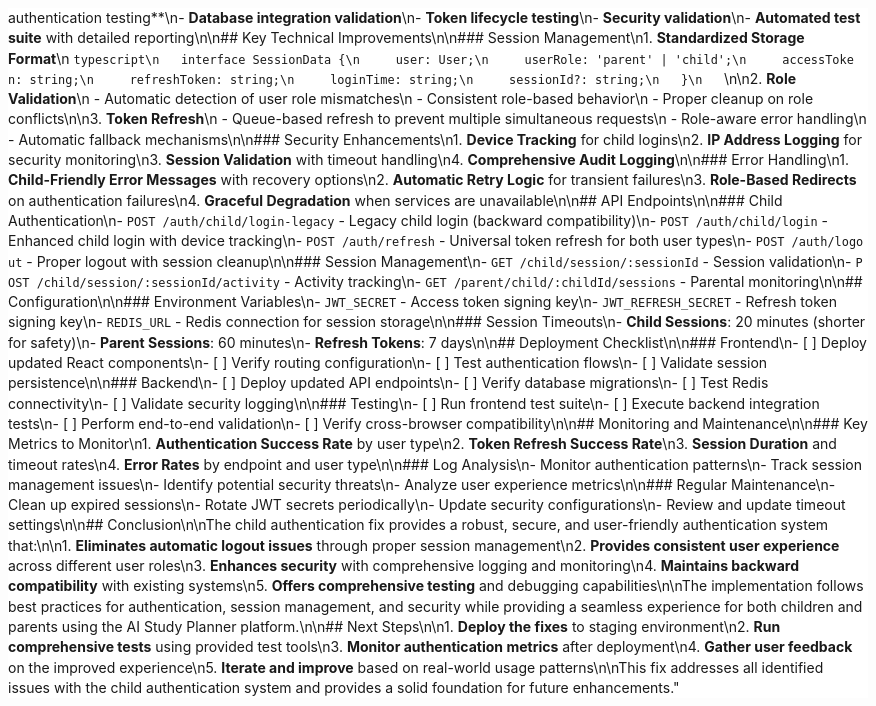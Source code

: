 authentication testing**\n- **Database integration validation**\n- **Token lifecycle testing**\n- **Security validation**\n- **Automated test suite** with detailed reporting\n\n## Key Technical Improvements\n\n### Session Management\n1. **Standardized Storage Format**\n   ```typescript\n   interface SessionData {\n     user: User;\n     userRole: 'parent' | 'child';\n     accessToken: string;\n     refreshToken: string;\n     loginTime: string;\n     sessionId?: string;\n   }\n   ```\n\n2. **Role Validation**\n   - Automatic detection of user role mismatches\n   - Consistent role-based behavior\n   - Proper cleanup on role conflicts\n\n3. **Token Refresh**\n   - Queue-based refresh to prevent multiple simultaneous requests\n   - Role-aware error handling\n   - Automatic fallback mechanisms\n\n### Security Enhancements\n1. **Device Tracking** for child logins\n2. **IP Address Logging** for security monitoring\n3. **Session Validation** with timeout handling\n4. **Comprehensive Audit Logging**\n\n### Error Handling\n1. **Child-Friendly Error Messages** with recovery options\n2. **Automatic Retry Logic** for transient failures\n3. **Role-Based Redirects** on authentication failures\n4. **Graceful Degradation** when services are unavailable\n\n## API Endpoints\n\n### Child Authentication\n- `POST /auth/child/login-legacy` - Legacy child login (backward compatibility)\n- `POST /auth/child/login` - Enhanced child login with device tracking\n- `POST /auth/refresh` - Universal token refresh for both user types\n- `POST /auth/logout` - Proper logout with session cleanup\n\n### Session Management\n- `GET /child/session/:sessionId` - Session validation\n- `POST /child/session/:sessionId/activity` - Activity tracking\n- `GET /parent/child/:childId/sessions` - Parental monitoring\n\n## Configuration\n\n### Environment Variables\n- `JWT_SECRET` - Access token signing key\n- `JWT_REFRESH_SECRET` - Refresh token signing key\n- `REDIS_URL` - Redis connection for session storage\n\n### Session Timeouts\n- **Child Sessions**: 20 minutes (shorter for safety)\n- **Parent Sessions**: 60 minutes\n- **Refresh Tokens**: 7 days\n\n## Deployment Checklist\n\n### Frontend\n- [ ] Deploy updated React components\n- [ ] Verify routing configuration\n- [ ] Test authentication flows\n- [ ] Validate session persistence\n\n### Backend\n- [ ] Deploy updated API endpoints\n- [ ] Verify database migrations\n- [ ] Test Redis connectivity\n- [ ] Validate security logging\n\n### Testing\n- [ ] Run frontend test suite\n- [ ] Execute backend integration tests\n- [ ] Perform end-to-end validation\n- [ ] Verify cross-browser compatibility\n\n## Monitoring and Maintenance\n\n### Key Metrics to Monitor\n1. **Authentication Success Rate** by user type\n2. **Token Refresh Success Rate**\n3. **Session Duration** and timeout rates\n4. **Error Rates** by endpoint and user type\n\n### Log Analysis\n- Monitor authentication patterns\n- Track session management issues\n- Identify potential security threats\n- Analyze user experience metrics\n\n### Regular Maintenance\n- Clean up expired sessions\n- Rotate JWT secrets periodically\n- Update security configurations\n- Review and update timeout settings\n\n## Conclusion\n\nThe child authentication fix provides a robust, secure, and user-friendly authentication system that:\n\n1. **Eliminates automatic logout issues** through proper session management\n2. **Provides consistent user experience** across different user roles\n3. **Enhances security** with comprehensive logging and monitoring\n4. **Maintains backward compatibility** with existing systems\n5.
**Offers comprehensive testing** and debugging capabilities\n\nThe implementation follows best practices for authentication, session management, and security while providing a seamless experience for both children and parents using the AI Study Planner platform.\n\n## Next Steps\n\n1. **Deploy the fixes** to staging environment\n2. **Run comprehensive tests** using provided test tools\n3. **Monitor authentication metrics** after deployment\n4. **Gather user feedback** on the improved experience\n5. **Iterate and improve** based on real-world usage patterns\n\nThis fix addresses all identified issues with the child authentication system and provides a solid foundation for future enhancements."